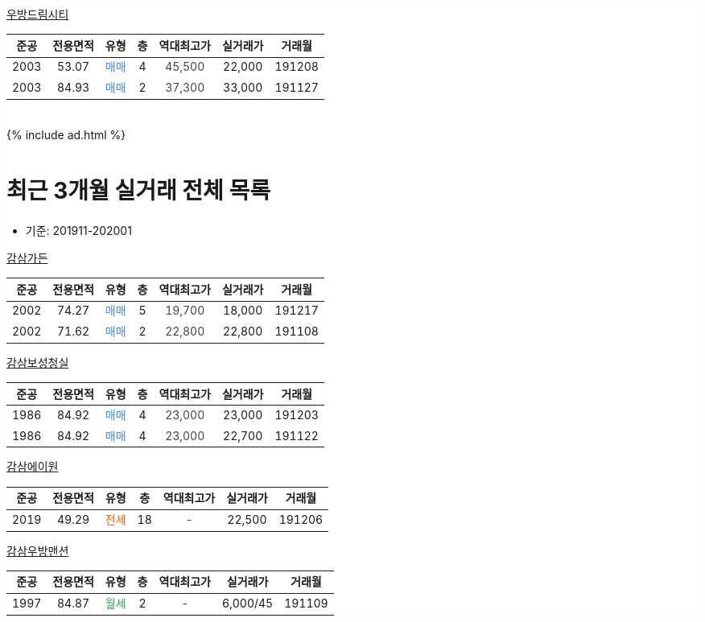 [우방드림시티](https://search.naver.com/search.naver?query=%EB%8C%80%EA%B5%AC%EA%B4%91%EC%97%AD%EC%8B%9C+%EB%8B%AC%EC%84%9C%EA%B5%AC+%EA%B0%90%EC%82%BC%EB%8F%99+%EC%9A%B0%EB%B0%A9%EB%93%9C%EB%A6%BC%EC%8B%9C%ED%8B%B0)

|준공|전용면적|유형|층|역대최고가|실거래가|거래월|
|:---:|:---:|:---:|:---:|:---:|:---:|:---:|
|2003|53.07|<span style="color:#4285f3">매매</span>|4|<span style="color:#444444">45,500</span>|22,000|191208|
|2003|84.93|<span style="color:#4285f3">매매</span>|2|<span style="color:#444444">37,300</span>|33,000|191127|


<br>
{% include ad.html %}
<br>

# 최근 3개월 실거래 전체 목록
* 기준: 201911-202001


[감삼가든](https://search.naver.com/search.naver?query=%EB%8C%80%EA%B5%AC%EA%B4%91%EC%97%AD%EC%8B%9C+%EB%8B%AC%EC%84%9C%EA%B5%AC+%EA%B0%90%EC%82%BC%EB%8F%99+%EA%B0%90%EC%82%BC%EA%B0%80%EB%93%A0)

|준공|전용면적|유형|층|역대최고가|실거래가|거래월|
|:---:|:---:|:---:|:---:|:---:|:---:|:---:|
|2002|74.27|<span style="color:#4285f3">매매</span>|5|<span style="color:#444444">19,700</span>|18,000|191217|
|2002|71.62|<span style="color:#4285f3">매매</span>|2|<span style="color:#444444">22,800</span>|22,800|191108|

[감삼보성청실](https://search.naver.com/search.naver?query=%EB%8C%80%EA%B5%AC%EA%B4%91%EC%97%AD%EC%8B%9C+%EB%8B%AC%EC%84%9C%EA%B5%AC+%EA%B0%90%EC%82%BC%EB%8F%99+%EA%B0%90%EC%82%BC%EB%B3%B4%EC%84%B1%EC%B2%AD%EC%8B%A4)

|준공|전용면적|유형|층|역대최고가|실거래가|거래월|
|:---:|:---:|:---:|:---:|:---:|:---:|:---:|
|1986|84.92|<span style="color:#4285f3">매매</span>|4|<span style="color:#444444">23,000</span>|23,000|191203|
|1986|84.92|<span style="color:#4285f3">매매</span>|4|<span style="color:#444444">23,000</span>|22,700|191122|

[감삼에이원](https://search.naver.com/search.naver?query=%EB%8C%80%EA%B5%AC%EA%B4%91%EC%97%AD%EC%8B%9C+%EB%8B%AC%EC%84%9C%EA%B5%AC+%EA%B0%90%EC%82%BC%EB%8F%99+%EA%B0%90%EC%82%BC%EC%97%90%EC%9D%B4%EC%9B%90)

|준공|전용면적|유형|층|역대최고가|실거래가|거래월|
|:---:|:---:|:---:|:---:|:---:|:---:|:---:|
|2019|49.29|<span style="color:#ff5a00">전세</span>|18|<span style="color:#444444">-</span>|22,500|191206|

[감삼우방맨션](https://search.naver.com/search.naver?query=%EB%8C%80%EA%B5%AC%EA%B4%91%EC%97%AD%EC%8B%9C+%EB%8B%AC%EC%84%9C%EA%B5%AC+%EA%B0%90%EC%82%BC%EB%8F%99+%EA%B0%90%EC%82%BC%EC%9A%B0%EB%B0%A9%EB%A7%A8%EC%85%98)

|준공|전용면적|유형|층|역대최고가|실거래가|거래월|
|:---:|:---:|:---:|:---:|:---:|:---:|:---:|
|1997|84.87|<span style="color:#34a853">월세</span>|2|<span style="color:#444444">-</span>|6,000/45|191109|
